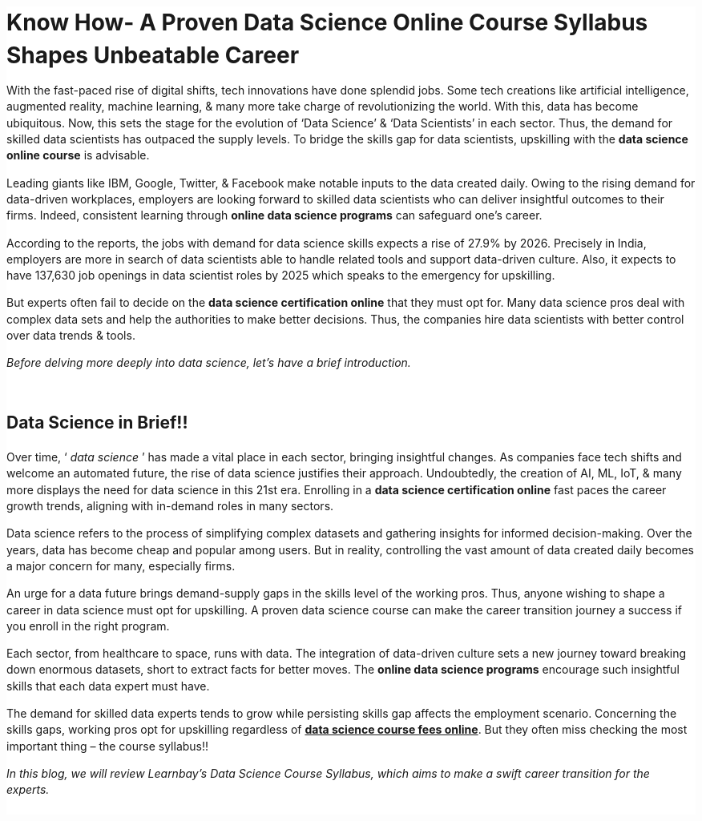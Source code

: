 
<span style=" font-weight:bold; font-size:28px">Know How- A Proven Data Science Online Course Syllabus Shapes Unbeatable Career</span><br/>

With the fast-paced rise of digital shifts, tech innovations have done splendid jobs. Some tech creations like artificial intelligence, augmented reality, machine learning, & many more take charge of revolutionizing the world. With this, data has become ubiquitous. Now, this sets the stage for the evolution of ‘Data Science’ & ‘Data Scientists’ in each sector. Thus, the demand for skilled data scientists has outpaced the supply levels. To bridge the skills gap for data scientists, upskilling with the <b>data science online course</b> is advisable.<br/>

Leading giants like IBM, Google, Twitter, & Facebook make notable inputs to the data created daily. Owing to the rising demand for data-driven workplaces, employers are looking forward to skilled data scientists who can deliver insightful outcomes to their firms. Indeed, consistent learning through <b>online data science programs</b> can safeguard one’s career.<br/>

According to the reports, the jobs with demand for data science skills expects a rise of 27.9% by 2026. Precisely in India, employers are more in search of data scientists able to handle related tools and support data-driven culture. Also, it expects to have 137,630 job openings in data scientist roles by 2025 which speaks to the emergency for upskilling.<br/>

But experts often fail to decide on the <b>data science certification online</b> that they must opt for. Many data science pros deal with complex data sets and help the authorities to make better decisions. Thus, the companies hire data scientists with better control over data trends & tools.<br/>

_Before delving more deeply into data science, let’s have a brief introduction._<br/><br/>

## Data Science in Brief!!

Over time, ‘ _data science_ ’ has made a vital place in each sector, bringing insightful changes. As companies face tech shifts and welcome an automated future, the rise of data science justifies their approach. Undoubtedly, the creation of AI, ML, IoT, & many more displays the need for data science in this 21st era. Enrolling in a <b>data science certification online</b> fast paces the career growth trends, aligning with in-demand roles in many sectors.<br/>

Data science refers to the process of simplifying complex datasets and gathering insights for informed decision-making. Over the years, data has become cheap and popular among users. But in reality, controlling the vast amount of data created daily becomes a major concern for many, especially firms.<br/>

An urge for a data future brings demand-supply gaps in the skills level of the working pros. Thus, anyone wishing to shape a career in data science must opt for upskilling. A proven data science course can make the career transition journey a success if you enroll in the right program.<br/>

Each sector, from healthcare to space, runs with data. The integration of data-driven culture sets a new journey toward breaking down enormous datasets, short to extract facts for better moves. The <b>online data science programs</b> encourage such insightful skills that each data expert must have.<br/>

The demand for skilled data experts tends to grow while persisting skills gap affects the employment scenario. Concerning the skills gaps, working pros opt for upskilling regardless of <b><a href="https://www.learnbay.co/data-science-certification-courses" target="_blank">data science course fees online</a></b>. But they often miss checking the most important thing – the course syllabus!!<br/>

_In this blog, we will review Learnbay’s Data Science Course Syllabus, which aims to make a swift career transition for the experts._<br/><br/>
